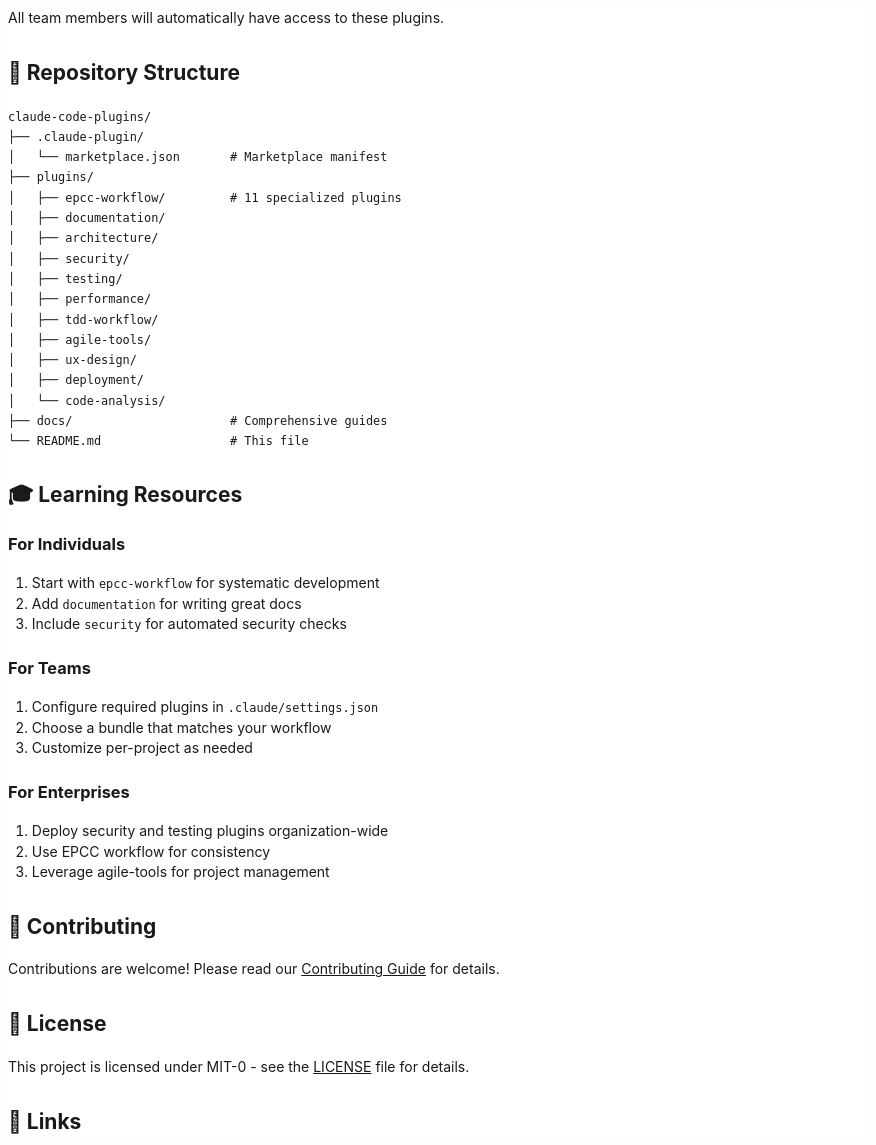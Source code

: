 All team members will automatically have access to these plugins.

## 📂 Repository Structure

```
claude-code-plugins/
├── .claude-plugin/
│   └── marketplace.json       # Marketplace manifest
├── plugins/
│   ├── epcc-workflow/         # 11 specialized plugins
│   ├── documentation/
│   ├── architecture/
│   ├── security/
│   ├── testing/
│   ├── performance/
│   ├── tdd-workflow/
│   ├── agile-tools/
│   ├── ux-design/
│   ├── deployment/
│   └── code-analysis/
├── docs/                      # Comprehensive guides
└── README.md                  # This file
```

## 🎓 Learning Resources

### For Individuals
1. Start with `epcc-workflow` for systematic development
2. Add `documentation` for writing great docs
3. Include `security` for automated security checks

### For Teams
1. Configure required plugins in `.claude/settings.json`
2. Choose a bundle that matches your workflow
3. Customize per-project as needed

### For Enterprises
1. Deploy security and testing plugins organization-wide
2. Use EPCC workflow for consistency
3. Leverage agile-tools for project management

## 🤝 Contributing

Contributions are welcome! Please read our [Contributing Guide](CONTRIBUTING.md) for details.

## 📄 License

This project is licensed under MIT-0 - see the [LICENSE](LICENSE) file for details.

## 🔗 Links
